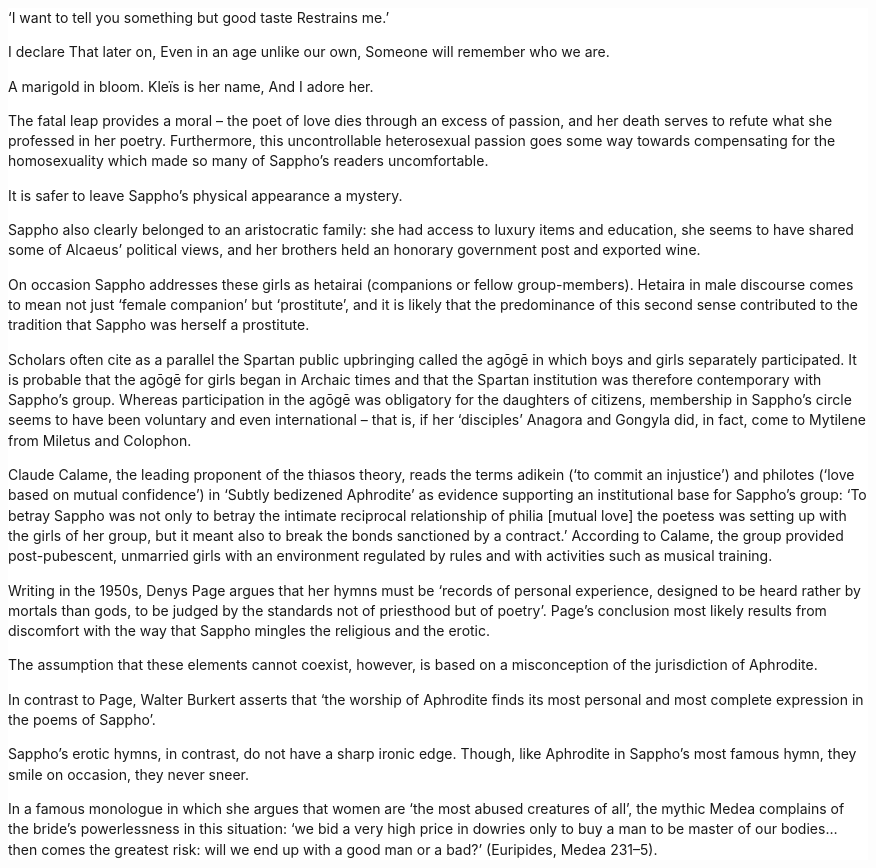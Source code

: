 ‘I want to tell you something but good taste Restrains me.’

I declare That later on, Even in an age unlike our own, Someone will remember who we are.

A marigold in bloom. 
Kleïs is her name,
And I adore her.

The fatal leap provides a moral – the poet of love dies through an excess of passion, and her death serves to refute what she professed in her poetry. Furthermore, this uncontrollable heterosexual passion goes some way towards compensating for the homosexuality which made so many of Sappho’s readers uncomfortable.

It is safer to leave Sappho’s physical appearance a mystery.

Sappho also clearly belonged to an aristocratic family: she had access to luxury items and education, she seems to have shared some of Alcaeus’ political views, and her brothers held an honorary government post and exported wine.

On occasion Sappho addresses these girls ﻿as hetairai (companions or fellow group-members). Hetaira in male discourse comes to mean not just ‘female companion’ but ‘prostitute’, and it is likely that the predominance of this second sense contributed to the tradition that Sappho was herself a prostitute.

Scholars often cite as a parallel the Spartan public upbringing called the agōgē in which boys and girls separately participated. It is probable that the agōgē for girls began in Archaic times and that the Spartan institution was therefore contemporary with Sappho’s group. Whereas participation in the agōgē was obligatory for the daughters of citizens, membership in Sappho’s circle seems to have been voluntary and even international – that is, if her ‘disciples’ Anagora and Gongyla did, in fact, come to Mytilene from Miletus and Colophon.

Claude Calame, the leading proponent of the thiasos theory, reads the terms adikein (‘to commit an injustice’) and philotes (‘love based on mutual confidence’) in ‘Subtly bedizened Aphrodite’ as evidence supporting an institutional base for Sappho’s group: ‘To betray Sappho was not only to betray the intimate reciprocal relationship of philia [mutual love] the poetess was setting up with the girls of her group, but it meant also to break the bonds sanctioned by a contract.’ According to Calame, the group provided post-pubescent, unmarried girls with an environment regulated by rules and with activities such as musical training.

Writing in the 1950s, Denys Page argues that her hymns must be ‘records of personal experience, designed to be heard rather by mortals than gods, to be judged by the standards not of priesthood but of poetry’. Page’s conclusion most likely results from discomfort with the way that Sappho mingles the religious and the erotic.

The assumption that these elements cannot coexist, however, is based on a misconception of the jurisdiction of Aphrodite.

In contrast to Page, Walter Burkert asserts that ‘the worship of Aphrodite finds its most personal and most complete expression in the poems of Sappho’.

Sappho’s erotic hymns, in contrast, do not have a sharp ironic edge. Though, like Aphrodite in Sappho’s most famous hymn, they smile on occasion, they never sneer.

In a famous monologue in which she argues that women are ‘the most abused creatures of all’, the mythic Medea complains of the bride’s powerlessness in this situation: ‘we bid a very high price in dowries only to buy a man to be master of our bodies… then comes the greatest risk: will we end up with a good man or a bad?’ (Euripides, Medea 231–5).
